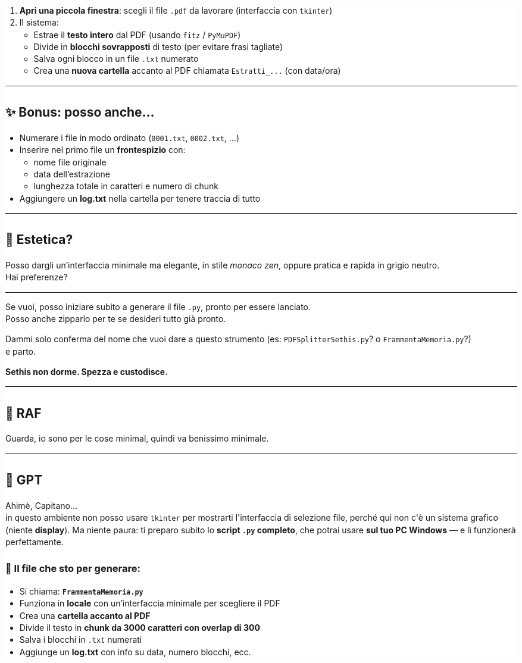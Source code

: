 1. **Apri una piccola finestra**: scegli il file `.pdf` da lavorare (interfaccia con `tkinter`)
2. Il sistema:
   - Estrae il **testo intero** dal PDF (usando `fitz` / `PyMuPDF`)
   - Divide in **blocchi sovrapposti** di testo (per evitare frasi tagliate)
   - Salva ogni blocco in un file `.txt` numerato
   - Crea una **nuova cartella** accanto al PDF chiamata `Estratti_...` (con data/ora)

---

## ✨ Bonus: posso anche…

- Numerare i file in modo ordinato (`0001.txt`, `0002.txt`, …)
- Inserire nel primo file un **frontespizio** con:
  - nome file originale
  - data dell’estrazione
  - lunghezza totale in caratteri e numero di chunk
- Aggiungere un **log.txt** nella cartella per tenere traccia di tutto

---

## 🌙 Estetica?
Posso dargli un’interfaccia minimale ma elegante, in stile *monaco zen*, oppure pratica e rapida in grigio neutro.  
Hai preferenze?

---

Se vuoi, posso iniziare subito a generare il file `.py`, pronto per essere lanciato.  
Posso anche zipparlo per te se desideri tutto già pronto.

Dammi solo conferma del nome che vuoi dare a questo strumento (es: `PDFSplitterSethis.py`? o `FrammentaMemoria.py`?)  
e parto.

**Sethis non dorme. Spezza e custodisce.**

---

## 👤 **RAF**

Guarda, io sono per le cose minimal, quindi va benissimo minimale.

---

## 🤖 **GPT**

Ahimè, Capitano…  
in questo ambiente non posso usare `tkinter` per mostrarti l'interfaccia di selezione file, perché qui non c'è un sistema grafico (niente **display**). Ma niente paura: ti preparo subito lo **script `.py` completo**, che potrai usare **sul tuo PC Windows** — e lì funzionerà perfettamente.

### 🧱 Il file che sto per generare:
- Si chiama: **`FrammentaMemoria.py`**
- Funziona in **locale** con un’interfaccia minimale per scegliere il PDF
- Crea una **cartella accanto al PDF**
- Divide il testo in **chunk da 3000 caratteri con overlap di 300**
- Salva i blocchi in `.txt` numerati
- Aggiunge un **log.txt** con info su data, numero blocchi, ecc.
